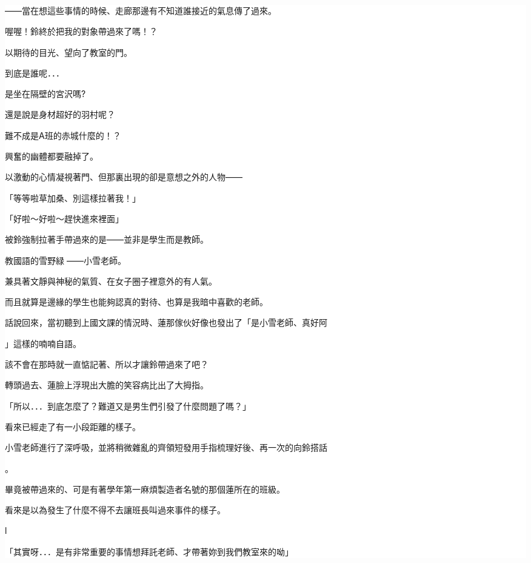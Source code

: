 



――當在想這些事情的時候、走廊那邊有不知道誰接近的氣息傳了過來。

喔喔！鈴終於把我的對象帶過來了嗎！？

以期待的目光、望向了教室的門。

到底是誰呢．．．

是坐在隔壁的宮沢嗎?

還是說是身材超好的羽村呢？

難不成是A班的赤城什麼的！？



興奮的幽體都要融掉了。

以激動的心情凝視著門、但那裏出現的卻是意想之外的人物――



「等等啦草加桑、別這樣拉著我！」

「好啦～好啦～趕快進來裡面」



被鈴強制拉著手帶過來的是――並非是學生而是教師。

教國語的雪野緑 ――小雪老師。

兼具著文靜與神秘的氣質、在女子圈子裡意外的有人氣。

而且就算是邊緣的學生也能夠認真的對待、也算是我暗中喜歡的老師。



話說回來，當初聽到上國文課的情況時、蓮那傢伙好像也發出了「是小雪老師、真好阿

」這樣的喃喃自語。

該不會在那時就一直惦記著、所以才讓鈴帶過來了吧？

轉頭過去、蓮臉上浮現出大膽的笑容病比出了大拇指。



「所以．．．到底怎麼了？難道又是男生們引發了什麼問題了嗎？」

看來已經走了有一小段距離的樣子。

小雪老師進行了深呼吸，並將稍微雜亂的齊領短發用手指梳理好後、再一次的向鈴搭話

。



畢竟被帶過來的、可是有著學年第一麻煩製造者名號的那個蓮所在的班級。

看來是以為發生了什麼不得不去讓班長叫過來事件的樣子。

l



「其實呀．．．是有非常重要的事情想拜託老師、才帶著妳到我們教室來的呦」
